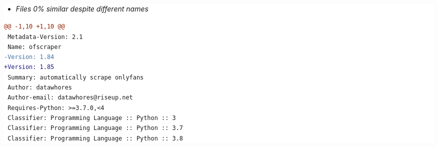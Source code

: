  * *Files 0% similar despite different names*

```diff
@@ -1,10 +1,10 @@
 Metadata-Version: 2.1
 Name: ofscraper
-Version: 1.84
+Version: 1.85
 Summary: automatically scrape onlyfans
 Author: datawhores
 Author-email: datawhores@riseup.net
 Requires-Python: >=3.7.0,<4
 Classifier: Programming Language :: Python :: 3
 Classifier: Programming Language :: Python :: 3.7
 Classifier: Programming Language :: Python :: 3.8
```

